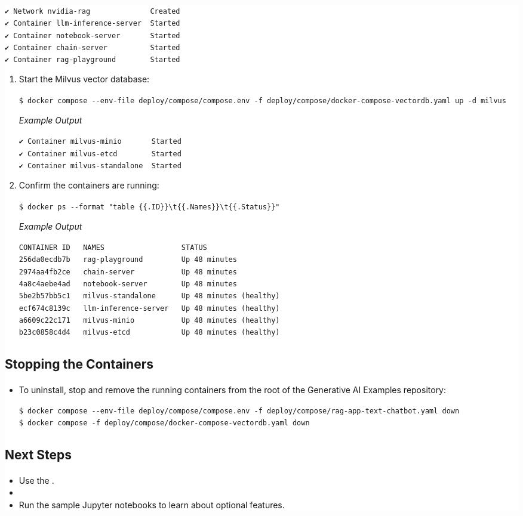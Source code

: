    ```output
   ✔ Network nvidia-rag              Created
   ✔ Container llm-inference-server  Started
   ✔ Container notebook-server       Started
   ✔ Container chain-server          Started
   ✔ Container rag-playground        Started
   ```

1. Start the Milvus vector database:

   ```console
   $ docker compose --env-file deploy/compose/compose.env -f deploy/compose/docker-compose-vectordb.yaml up -d milvus
   ```

   *Example Output*

   ```output
   ✔ Container milvus-minio       Started
   ✔ Container milvus-etcd        Started
   ✔ Container milvus-standalone  Started
   ```

1. Confirm the containers are running:

   ```console
   $ docker ps --format "table {{.ID}}\t{{.Names}}\t{{.Status}}"
   ```

   *Example Output*

   ```output
   CONTAINER ID   NAMES                  STATUS
   256da0ecdb7b   rag-playground         Up 48 minutes
   2974aa4fb2ce   chain-server           Up 48 minutes
   4a8c4aebe4ad   notebook-server        Up 48 minutes
   5be2b57bb5c1   milvus-standalone      Up 48 minutes (healthy)
   ecf674c8139c   llm-inference-server   Up 48 minutes (healthy)
   a6609c22c171   milvus-minio           Up 48 minutes (healthy)
   b23c0858c4d4   milvus-etcd            Up 48 minutes (healthy)
   ```

## Stopping the Containers

- To uninstall, stop and remove the running containers from the root of the Generative AI Examples repository:

  ```console
  $ docker compose --env-file deploy/compose/compose.env -f deploy/compose/rag-app-text-chatbot.yaml down
  $ docker compose -f deploy/compose/docker-compose-vectordb.yaml down

  ```

## Next Steps

- Use the [](./using-sample-web-application.md).
- [](./vector-database.md)
- Run the sample Jupyter notebooks to learn about optional features.
